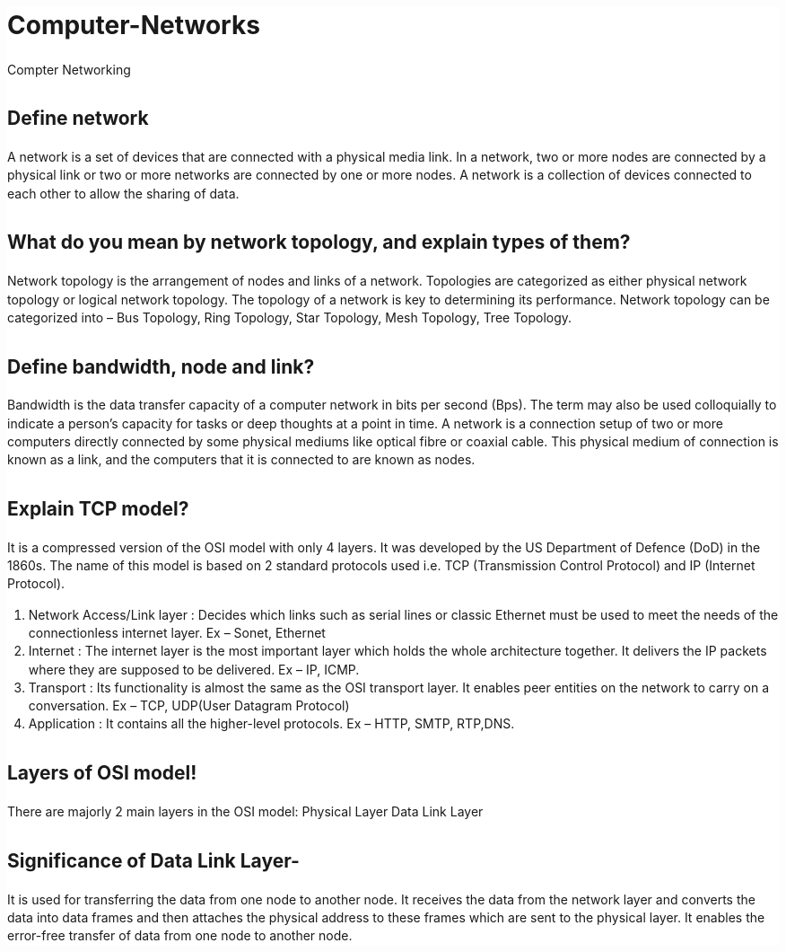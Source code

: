 # Computer-Networks
Compter Networking

## Define network 
A network is a set of devices that are connected with a physical media link. In a network, two or more nodes are connected by a physical link or two or more networks are connected by one or more nodes. A network is a collection of devices connected to each other to allow the sharing of data. 

## What do you mean by network topology, and explain types of them?
Network topology is the arrangement of nodes and links of a network.
Topologies are categorized as either physical network topology or logical network topology.
The topology of a network is key to determining its performance.
Network topology can be categorized into – Bus Topology, Ring Topology, Star Topology, Mesh Topology, Tree Topology.

## Define bandwidth, node and link?
Bandwidth is the data transfer capacity of a computer network in bits per second (Bps). The term may also be used colloquially to indicate a person’s capacity for tasks or deep thoughts at a point in time. A network is a connection setup of two or more computers directly connected by some physical mediums like optical fibre or coaxial cable. This physical medium of connection is known as a link, and the computers that it is connected to are known as nodes.

## Explain TCP model?
It is a compressed version of the OSI model with only 4 layers. It was developed by the US Department of Defence (DoD) in the 1860s. The name of this model is based on 2 standard protocols used i.e. TCP (Transmission Control Protocol) and IP (Internet Protocol).

1. Network Access/Link layer : Decides which links such as serial lines or classic Ethernet must be used to meet the needs of the connectionless internet layer. Ex – Sonet, Ethernet
2. Internet : The internet layer is the most important layer which holds the whole architecture together. It delivers the IP packets where they are supposed to be delivered. Ex – IP, ICMP.
3. Transport : Its functionality is almost the same as the OSI transport layer. It enables peer entities on the network to carry on a conversation. Ex – TCP, UDP(User Datagram Protocol)
4. Application : It contains all the higher-level protocols. Ex – HTTP, SMTP, RTP,DNS.

## Layers of OSI model!
There are majorly 2 main layers in the OSI model:
Physical Layer
Data Link Layer
## Significance of Data Link Layer-

It is used for transferring the data from one node to another node.
It receives the data from the network layer and converts the data into data frames and then attaches the physical address to these frames which are sent to the physical layer.
It enables the error-free transfer of data from one node to another node.
